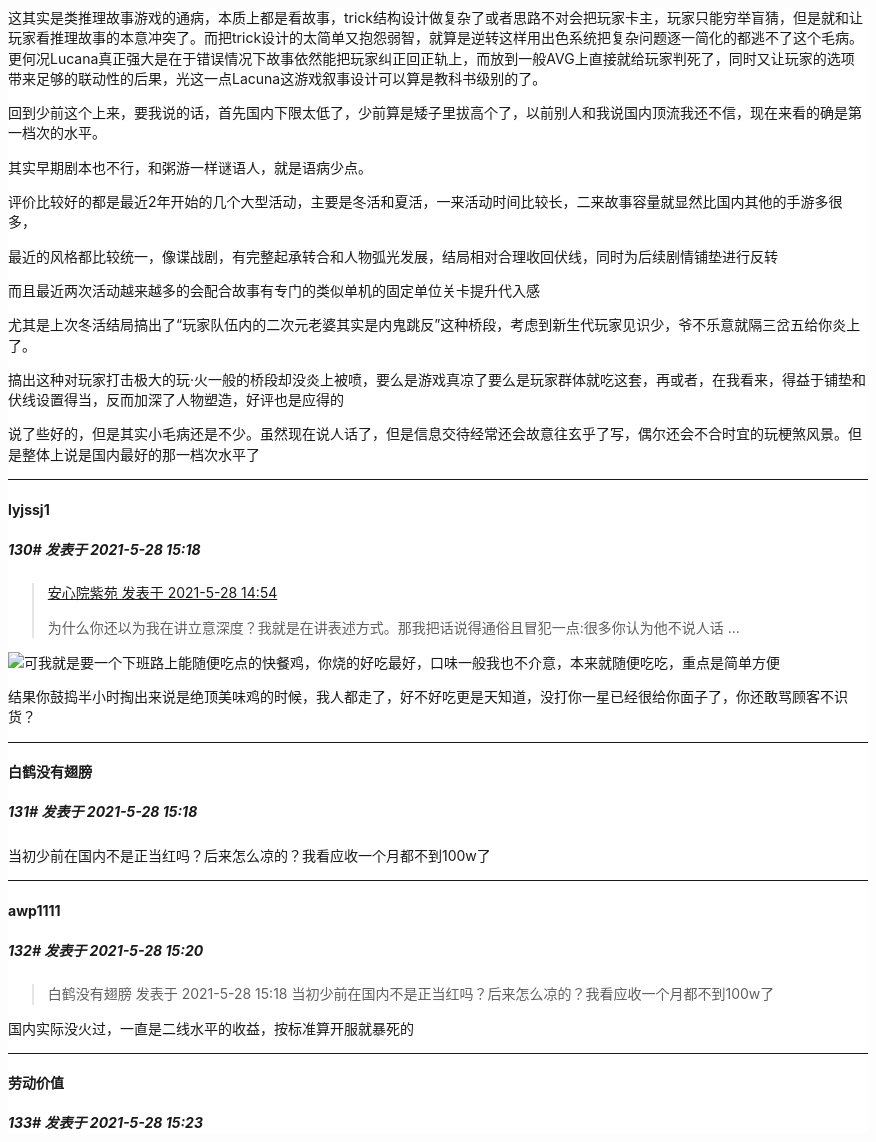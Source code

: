 这其实是类推理故事游戏的通病，本质上都是看故事，trick结构设计做复杂了或者思路不对会把玩家卡主，玩家只能穷举盲猜，但是就和让玩家看推理故事的本意冲突了。而把trick设计的太简单又抱怨弱智，就算是逆转这样用出色系统把复杂问题逐一简化的都逃不了这个毛病。更何况Lucana真正强大是在于错误情况下故事依然能把玩家纠正回正轨上，而放到一般AVG上直接就给玩家判死了，同时又让玩家的选项带来足够的联动性的后果，光这一点Lacuna这游戏叙事设计可以算是教科书级别的了。


回到少前这个上来，要我说的话，首先国内下限太低了，少前算是矮子里拔高个了，以前别人和我说国内顶流我还不信，现在来看的确是第一档次的水平。

其实早期剧本也不行，和粥游一样谜语人，就是语病少点。

评价比较好的都是最近2年开始的几个大型活动，主要是冬活和夏活，一来活动时间比较长，二来故事容量就显然比国内其他的手游多很多，

最近的风格都比较统一，像谍战剧，有完整起承转合和人物弧光发展，结局相对合理收回伏线，同时为后续剧情铺垫进行反转

而且最近两次活动越来越多的会配合故事有专门的类似单机的固定单位关卡提升代入感

尤其是上次冬活结局搞出了“玩家队伍内的二次元老婆其实是内鬼跳反”这种桥段，考虑到新生代玩家见识少，爷不乐意就隔三岔五给你炎上了。

搞出这种对玩家打击极大的玩·火一般的桥段却没炎上被喷，要么是游戏真凉了要么是玩家群体就吃这套，再或者，在我看来，得益于铺垫和伏线设置得当，反而加深了人物塑造，好评也是应得的


说了些好的，但是其实小毛病还是不少。虽然现在说人话了，但是信息交待经常还会故意往玄乎了写，偶尔还会不合时宜的玩梗煞风景。但是整体上说是国内最好的那一档次水平了


*****

####  lyjssj1  
##### 130#       发表于 2021-5-28 15:18


<blockquote><a href="httphttps://bbs.saraba1st.com/2b/forum.php?mod=redirect&amp;goto=findpost&amp;pid=51400264&amp;ptid=2006371" target="_blank">安心院紫苑 发表于 2021-5-28 14:54</a>

为什么你还以为我在讲立意深度？我就是在讲表述方式。那我把话说得通俗且冒犯一点:很多你认为他不说人话 ...</blockquote>
<img src="https://static.saraba1st.com/image/smiley/face2017/067.png" referrerpolicy="no-referrer">可我就是要一个下班路上能随便吃点的快餐鸡，你烧的好吃最好，口味一般我也不介意，本来就随便吃吃，重点是简单方便


结果你鼓捣半小时掏出来说是绝顶美味鸡的时候，我人都走了，好不好吃更是天知道，没打你一星已经很给你面子了，你还敢骂顾客不识货？


*****

####  白鹤没有翅膀  
##### 131#       发表于 2021-5-28 15:18


当初少前在国内不是正当红吗？后来怎么凉的？我看应收一个月都不到100w了


*****

####  awp1111  
##### 132#       发表于 2021-5-28 15:20


<blockquote>白鹤没有翅膀 发表于 2021-5-28 15:18
当初少前在国内不是正当红吗？后来怎么凉的？我看应收一个月都不到100w了</blockquote>
国内实际没火过，一直是二线水平的收益，按标准算开服就暴死的


*****

####  劳动价值  
##### 133#       发表于 2021-5-28 15:23
